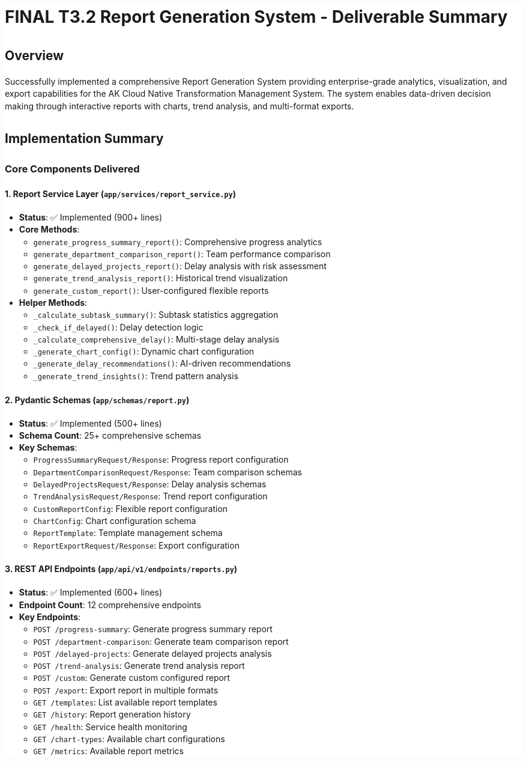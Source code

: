 # FINAL T3.2 Report Generation System - Deliverable Summary

## Overview
Successfully implemented a comprehensive Report Generation System providing enterprise-grade analytics, visualization, and export capabilities for the AK Cloud Native Transformation Management System. The system enables data-driven decision making through interactive reports with charts, trend analysis, and multi-format exports.

## Implementation Summary

### Core Components Delivered

#### 1. Report Service Layer (`app/services/report_service.py`)
- **Status**: ✅ Implemented (900+ lines)
- **Core Methods**:
  - `generate_progress_summary_report()`: Comprehensive progress analytics
  - `generate_department_comparison_report()`: Team performance comparison
  - `generate_delayed_projects_report()`: Delay analysis with risk assessment
  - `generate_trend_analysis_report()`: Historical trend visualization
  - `generate_custom_report()`: User-configured flexible reports
- **Helper Methods**:
  - `_calculate_subtask_summary()`: Subtask statistics aggregation
  - `_check_if_delayed()`: Delay detection logic
  - `_calculate_comprehensive_delay()`: Multi-stage delay analysis
  - `_generate_chart_config()`: Dynamic chart configuration
  - `_generate_delay_recommendations()`: AI-driven recommendations
  - `_generate_trend_insights()`: Trend pattern analysis

#### 2. Pydantic Schemas (`app/schemas/report.py`)
- **Status**: ✅ Implemented (500+ lines)
- **Schema Count**: 25+ comprehensive schemas
- **Key Schemas**:
  - `ProgressSummaryRequest/Response`: Progress report configuration
  - `DepartmentComparisonRequest/Response`: Team comparison schemas
  - `DelayedProjectsRequest/Response`: Delay analysis schemas
  - `TrendAnalysisRequest/Response`: Trend report configuration
  - `CustomReportConfig`: Flexible report configuration
  - `ChartConfig`: Chart configuration schema
  - `ReportTemplate`: Template management schema
  - `ReportExportRequest/Response`: Export configuration

#### 3. REST API Endpoints (`app/api/v1/endpoints/reports.py`)
- **Status**: ✅ Implemented (600+ lines)
- **Endpoint Count**: 12 comprehensive endpoints
- **Key Endpoints**:
  - `POST /progress-summary`: Generate progress summary report
  - `POST /department-comparison`: Generate team comparison report
  - `POST /delayed-projects`: Generate delayed projects analysis
  - `POST /trend-analysis`: Generate trend analysis report
  - `POST /custom`: Generate custom configured report
  - `POST /export`: Export report in multiple formats
  - `GET /templates`: List available report templates
  - `GET /history`: Report generation history
  - `GET /health`: Service health monitoring
  - `GET /chart-types`: Available chart configurations
  - `GET /metrics`: Available report metrics
